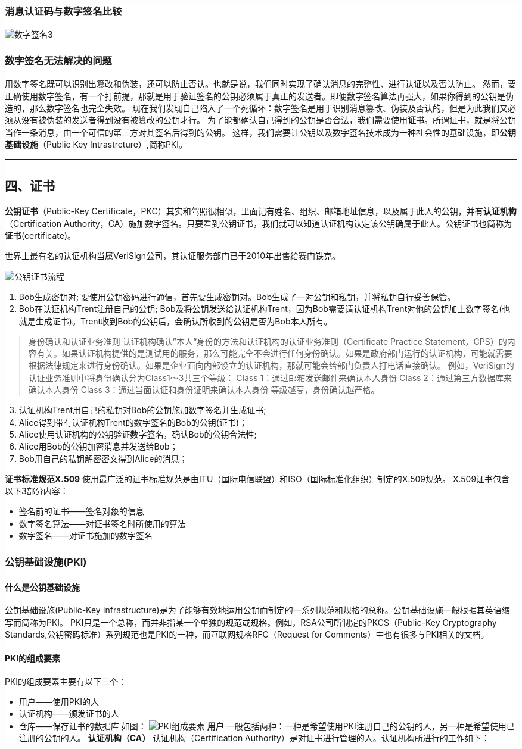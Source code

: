 ### 消息认证码与数字签名比较
![数字签名3](/sourcepictures/20161123/signature3.png)

### 数字签名无法解决的问题
用数字签名既可以识别出篡改和伪装，还可以防止否认。也就是说，我们同时实现了确认消息的完整性、进行认证以及否认防止。
然而，要正确使用数字签名，有一个打前提，那就是用于验证签名的公钥必须属于真正的发送者。即便数字签名算法再强大，如果你得到的公钥是伪造的，那么数字签名也完全失效。
现在我们发现自己陷入了一个死循环：数字签名是用于识别消息篡改、伪装及否认的，但是为此我们又必须从没有被伪装的发送者得到没有被篡改的公钥才行。
为了能都确认自己得到的公钥是否合法，我们需要使用**证书**。所谓证书，就是将公钥当作一条消息，由一个可信的第三方对其签名后得到的公钥。
这样，我们需要让公钥以及数字签名技术成为一种社会性的基础设施，即**公钥基础设施**（Public Key Intrastrcture）,简称PKI。



---
## 四、证书
**公钥证书**（Public-Key Certificate，PKC）其实和驾照很相似，里面记有姓名、组织、邮箱地址信息，以及属于此人的公钥，并有**认证机构**（Certification Authority，CA）施加数字签名。只要看到公钥证书，我们就可以知道认证机构认定该公钥确属于此人。公钥证书也简称为**证书**(certificate)。

世界上最有名的认证机构当属VeriSign公司，其认证服务部门已于2010年出售给赛门铁克。

![公钥证书流程](/sourcepictures/20161123/pkc_steps.png)
1. Bob生成密钥对;
   要使用公钥密码进行通信，首先要生成密钥对。Bob生成了一对公钥和私钥，并将私钥自行妥善保管。
2. Bob在认证机构Trent注册自己的公钥;
   Bob及将公钥发送给认证机构Trent，因为Bob需要请认证机构Trent对他的公钥加上数字签名(也就是生成证书)。Trent收到Bob的公钥后，会确认所收到的公钥是否为Bob本人所有。
> 身份确认和认证业务准则
认证机构确认”本人“身份的方法和认证机构的认证业务准则（Certificate Practice Statement，CPS）的内容有关。如果认证机构提供的是测试用的服务，那么可能完全不会进行任何身份确认。如果是政府部门运行的认证机构，可能就需要根据法律规定来进行身份确认。如果是企业面向内部设立的认证机构，那就可能会给部门负责人打电话直接确认。
例如，VeriSign的认证业务准则中将身份确认分为Class1～3共三个等级：
Class 1：通过邮箱发送邮件来确认本人身份
Class 2：通过第三方数据库来确认本人身份
Class 3：通过当面认证和身份证明来确认本人身份
等级越高，身份确认越严格。

3. 认证机构Trent用自己的私钥对Bob的公钥施加数字签名并生成证书;
4. Alice得到带有认证机构Trent的数字签名的Bob的公钥(证书)；
5. Alice使用认证机构的公钥验证数字签名，确认Bob的公钥合法性;
6. Alice用Bob的公钥加密消息并发送给Bob；
7. Bob用自己的私钥解密密文得到Alice的消息；

**证书标准规范X.509**
使用最广泛的证书标准规范是由ITU（国际电信联盟）和ISO（国际标准化组织）制定的X.509规范。
X.509证书包含以下3部分内容：
+ 签名前的证书——签名对象的信息
+ 数字签名算法——对证书签名时所使用的算法
+ 数字签名——对证书施加的数字签名

### 公钥基础设施(PKI)
#### 什么是公钥基础设施
公钥基础设施(Public-Key Infrastructure)是为了能够有效地运用公钥而制定的一系列规范和规格的总称。公钥基础设施一般根据其英语缩写而简称为PKI。
PKI只是一个总称，而并非指某一个单独的规范或规格。例如，RSA公司所制定的PKCS（Public-Key Cryptography Standards,公钥密码标准）系列规范也是PKI的一种，而互联网规格RFC（Request for Comments）中也有很多与PKI相关的文档。
#### PKI的组成要素
PKI的组成要素主要有以下三个：
+ 用户——使用PKI的人
+ 认证机构——颁发证书的人
+ 仓库——保存证书的数据库
如图：
![PKI组成要素](/sourcepictures/20161123/pki1.png)
**用户**
一般包括两种：一种是希望使用PKI注册自己的公钥的人，另一种是希望使用已注册的公钥的人。
**认证机构（CA）**
认证机构（Certification Authority）是对证书进行管理的人。认证机构所进行的工作如下：
